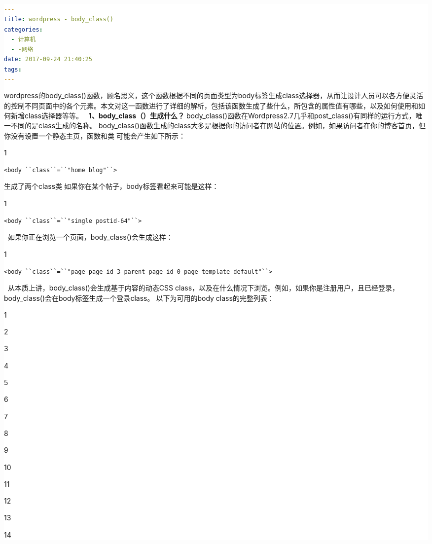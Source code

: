 ```yaml
---
title: wordpress - body_class()
categories:
  - 计算机
  - -网络
date: 2017-09-24 21:40:25
tags:
---
```


wordpress的body_class()函数，顾名思义，这个函数根据不同的页面类型为body标签生成class选择器，从而让设计人员可以各方便灵活的控制不同页面中的各个元素。本文对这一函数进行了详细的解析，包括该函数生成了些什么，所包含的属性值有哪些，以及如何使用和如何新增class选择器等等。   **1、body_class（）生成什么？** body\_class()函数在Wordpress2.7几乎和post\_class()有同样的运行方式，唯一不同的是class生成的名称。 body_class()函数生成的class大多是根据你的访问者在网站的位置。例如，如果访问者在你的博客首页，但你没有设置一个静态主页，函数和类 可能会产生如下所示：

1

`<body ``class``=``"home blog"``>`

生成了两个class类 如果你在某个帖子，body标签看起来可能是这样：

1

`<body ``class``=``"single postid-64"``>`

  如果你正在浏览一个页面，body_class()会生成这样：

1

`<body ``class``=``"page page-id-3 parent-page-id-0 page-template-default"``>`

  从本质上讲，body\_class()会生成基于内容的动态CSS class，以及在什么情况下浏览。例如，如果你是注册用户，且已经登录，body\_class()会在body标签生成一个登录class。 以下为可用的body class的完整列表：

1

2

3

4

5

6

7

8

9

10

11

12

13

14
